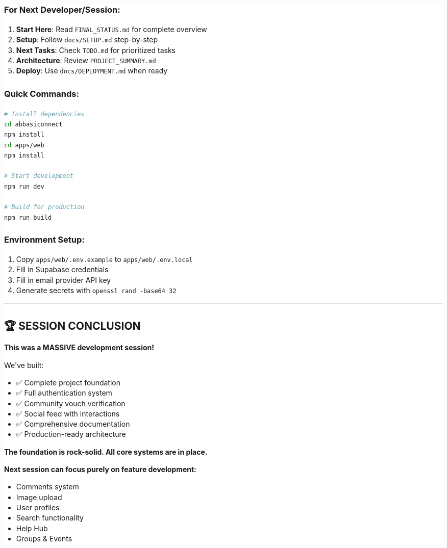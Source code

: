 ### For Next Developer/Session:

1. **Start Here**: Read `FINAL_STATUS.md` for complete overview
2. **Setup**: Follow `docs/SETUP.md` step-by-step
3. **Next Tasks**: Check `TODO.md` for prioritized tasks
4. **Architecture**: Review `PROJECT_SUMMARY.md`
5. **Deploy**: Use `docs/DEPLOYMENT.md` when ready

### Quick Commands:
```bash
# Install dependencies
cd abbasiconnect
npm install
cd apps/web
npm install

# Start development
npm run dev

# Build for production
npm run build
```

### Environment Setup:
1. Copy `apps/web/.env.example` to `apps/web/.env.local`
2. Fill in Supabase credentials
3. Fill in email provider API key
4. Generate secrets with `openssl rand -base64 32`

---

## 🏆 SESSION CONCLUSION

**This was a MASSIVE development session!**

We've built:
- ✅ Complete project foundation
- ✅ Full authentication system
- ✅ Community vouch verification
- ✅ Social feed with interactions
- ✅ Comprehensive documentation
- ✅ Production-ready architecture

**The foundation is rock-solid. All core systems are in place.**

**Next session can focus purely on feature development:**
- Comments system
- Image upload
- User profiles
- Search functionality
- Help Hub
- Groups & Events
